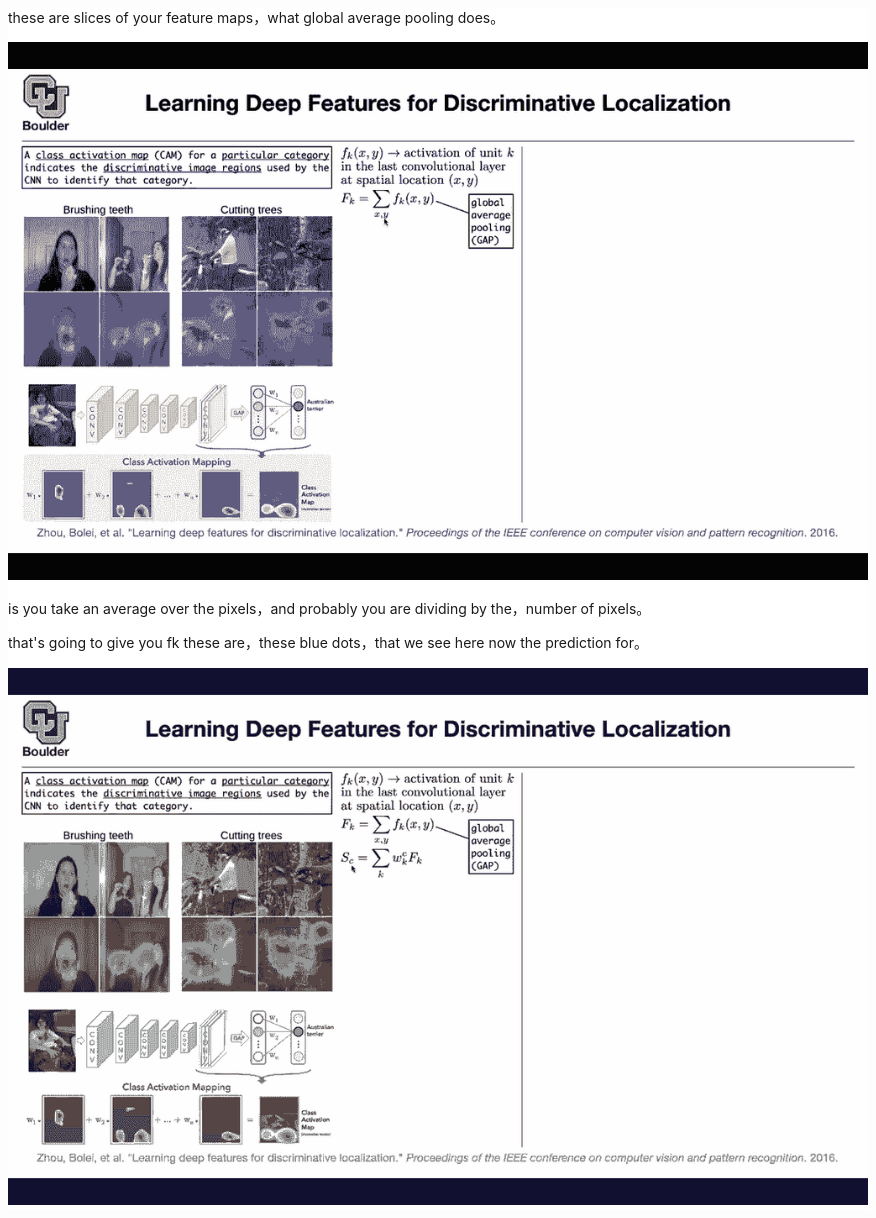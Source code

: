 these are slices of your feature maps，what global average pooling does。



![](img/81ca03f87dc4edcc54d14e998d65ec4b_31.png)

is you take an average over the pixels，and probably you are dividing by the，number of pixels。

that's going to give you fk these are，these blue dots，that we see here now the prediction for。



![](img/81ca03f87dc4edcc54d14e998d65ec4b_33.png)